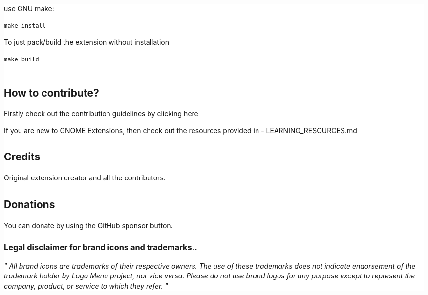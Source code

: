 use GNU make:

    make install

To just pack/build the extension without installation

    make build


***

## How to contribute?
Firstly check out the contribution guidelines by [clicking here](https://github.com/Aryan20/Logomenu/blob/main/CONTRIBUTION.md)

If you are new to GNOME Extensions, then check out the resources provided in - [LEARNING_RESOURCES.md](https://github.com/Aryan20/Logomenu/blob/main/LEARNING_RESOURCES.md)

## Credits
Original extension creator and all the [contributors](https://github.com/Aryan20/Logomenu/graphs/contributors).


## Donations
You can donate by using the GitHub sponsor button.

### Legal disclaimer for brand icons and trademarks..


*" All brand icons are trademarks of their respective owners. The use of these trademarks does not indicate endorsement of the trademark holder by Logo Menu project, nor vice versa. Please do not use brand logos for any purpose except to represent the company, product, or service to which they refer. "*
